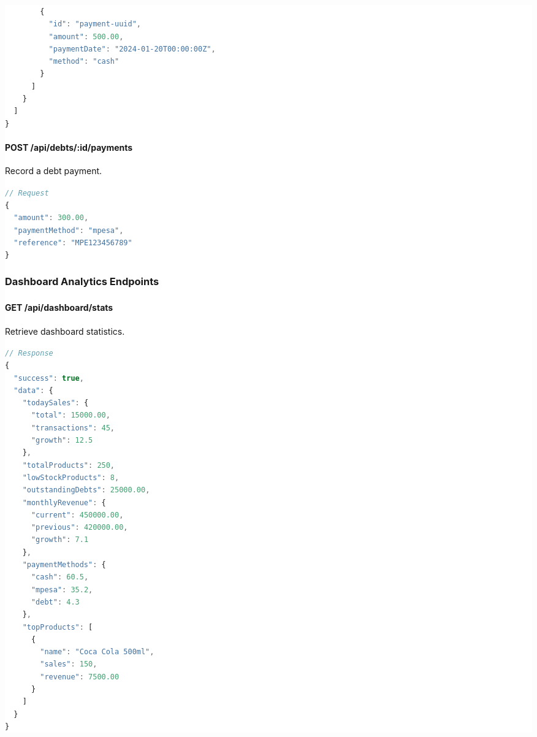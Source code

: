 ```javascript
        {
          "id": "payment-uuid",
          "amount": 500.00,
          "paymentDate": "2024-01-20T00:00:00Z",
          "method": "cash"
        }
      ]
    }
  ]
}
```

#### **POST /api/debts/:id/payments**
Record a debt payment.

```javascript
// Request
{
  "amount": 300.00,
  "paymentMethod": "mpesa",
  "reference": "MPE123456789"
}
```

### **Dashboard Analytics Endpoints**

#### **GET /api/dashboard/stats**
Retrieve dashboard statistics.

```javascript
// Response
{
  "success": true,
  "data": {
    "todaySales": {
      "total": 15000.00,
      "transactions": 45,
      "growth": 12.5
    },
    "totalProducts": 250,
    "lowStockProducts": 8,
    "outstandingDebts": 25000.00,
    "monthlyRevenue": {
      "current": 450000.00,
      "previous": 420000.00,
      "growth": 7.1
    },
    "paymentMethods": {
      "cash": 60.5,
      "mpesa": 35.2,
      "debt": 4.3
    },
    "topProducts": [
      {
        "name": "Coca Cola 500ml",
        "sales": 150,
        "revenue": 7500.00
      }
    ]
  }
}
```
